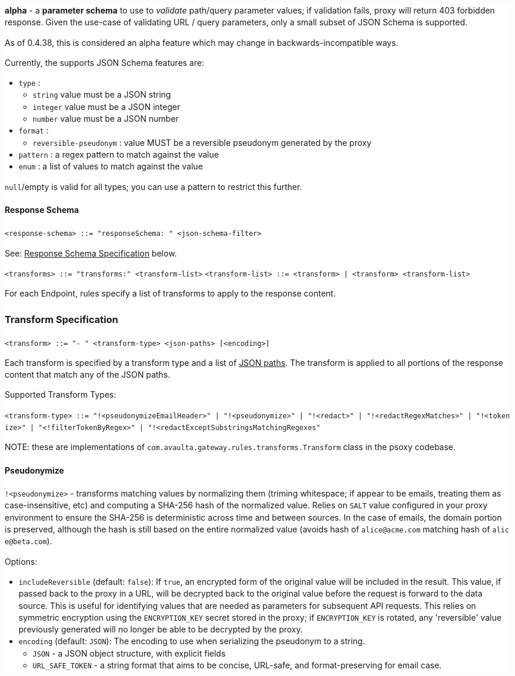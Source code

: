 **alpha** - a **parameter schema** to use to *validate* path/query parameter values; if validation
fails, proxy will return 403 forbidden response. Given the use-case of validating URL / query
parameters, only a small subset of JSON Schema is supported.

As of 0.4.38, this is considered an alpha feature which may change in backwards-incompatible ways.

Currently, the supports JSON Schema features are:
  - `type` :
    - `string` value must be a JSON string
    - `integer` value must be a JSON integer
    - `number` value must be a JSON number
  - `format` :
    - `reversible-pseudonym` : value MUST be a reversible pseudonym generated by the proxy
  - `pattern` : a regex pattern to match against the value
  - `enum` : a list of values to match against the value

`null`/empty is valid for all types; you can use a pattern to restrict this further.

#### Response Schema

`<response-schema> ::= "responseSchema: " <json-schema-filter>`

See: [Response Schema Specification](#response-schema-specification) below.

`<transforms> ::= "transforms:" <transform-list>`
`<transform-list> ::= <transform> | <transform> <transform-list>`

For each Endpoint, rules specify a list of transforms to apply to the response content.


### Transform Specification

`<transform> ::= "- " <transform-type> <json-paths> [<encoding>]`

Each transform is specified by a transform type and a list of [JSON paths](https://github.com/json-path/JsonPath). The
transform is applied to all portions of the response content that match any of the JSON paths.

Supported Transform Types:

`<transform-type> ::= "!<pseudonymizeEmailHeader>" | "!<pseudonymize>" | "!<redact>" | "!<redactRegexMatches>" | "!<tokenize>" | "<!filterTokenByRegex>" | "!<redactExceptSubstringsMatchingRegexes"`

NOTE: these are implementations of `com.avaulta.gateway.rules.transforms.Transform` class in the psoxy codebase.

#### Pseudonymize

`!<pseudonymize>` - transforms matching values by normalizing them (triming whitespace; if appear to
be emails, treating them as case-insensitive, etc) and computing a SHA-256 hash of the normalized
value.  Relies on `SALT` value configured in your proxy environment to ensure the SHA-256 is
deterministic across time and between sources.  In the case of emails, the domain portion is
preserved, although the hash is still based on the entire normalized value (avoids hash of
`alice@acme.com` matching hash of `alice@beta.com`).

Options:
   - `includeReversible` (default: `false`): If `true`, an encrypted form of the original value will
      be included in the result. This value, if passed back to the proxy in a URL, will be decrypted
      back to the original value before the request is forward to the data source. This is useful
      for identifying values that are needed as parameters for subsequent API requests.
      This relies on symmetric encryption using the `ENCRYPTION_KEY` secret stored in the proxy; if
      `ENCRYPTION_KEY` is rotated, any 'reversible' value previously generated will no longer be
      able to be decrypted by the proxy.
   - `encoding` (default: `JSON`): The encoding to use when serializing the pseudonym to a string.
        - `JSON` - a JSON object structure, with explicit fields
        - `URL_SAFE_TOKEN` - a string format that aims to be concise, URL-safe, and format-preserving
           for email case.
